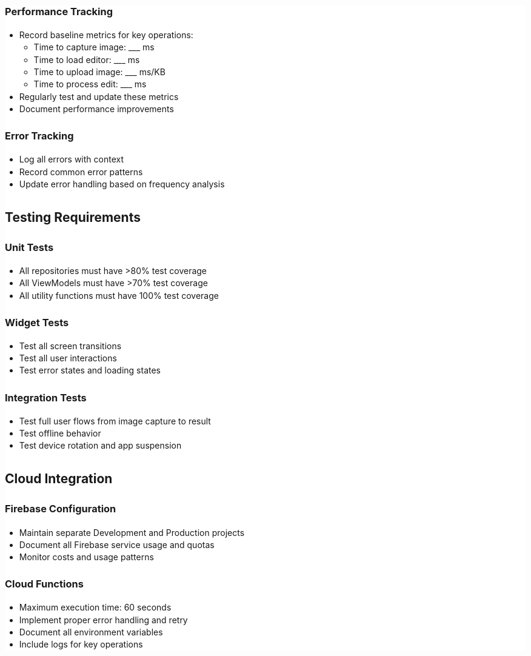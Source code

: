### Performance Tracking

- Record baseline metrics for key operations:
  - Time to capture image: ___ ms
  - Time to load editor: ___ ms
  - Time to upload image: ___ ms/KB
  - Time to process edit: ___ ms
- Regularly test and update these metrics
- Document performance improvements

### Error Tracking

- Log all errors with context
- Record common error patterns
- Update error handling based on frequency analysis

## Testing Requirements

### Unit Tests

- All repositories must have >80% test coverage
- All ViewModels must have >70% test coverage
- All utility functions must have 100% test coverage

### Widget Tests

- Test all screen transitions
- Test all user interactions
- Test error states and loading states

### Integration Tests

- Test full user flows from image capture to result
- Test offline behavior
- Test device rotation and app suspension

## Cloud Integration

### Firebase Configuration

- Maintain separate Development and Production projects
- Document all Firebase service usage and quotas
- Monitor costs and usage patterns

### Cloud Functions

- Maximum execution time: 60 seconds
- Implement proper error handling and retry
- Document all environment variables
- Include logs for key operations
